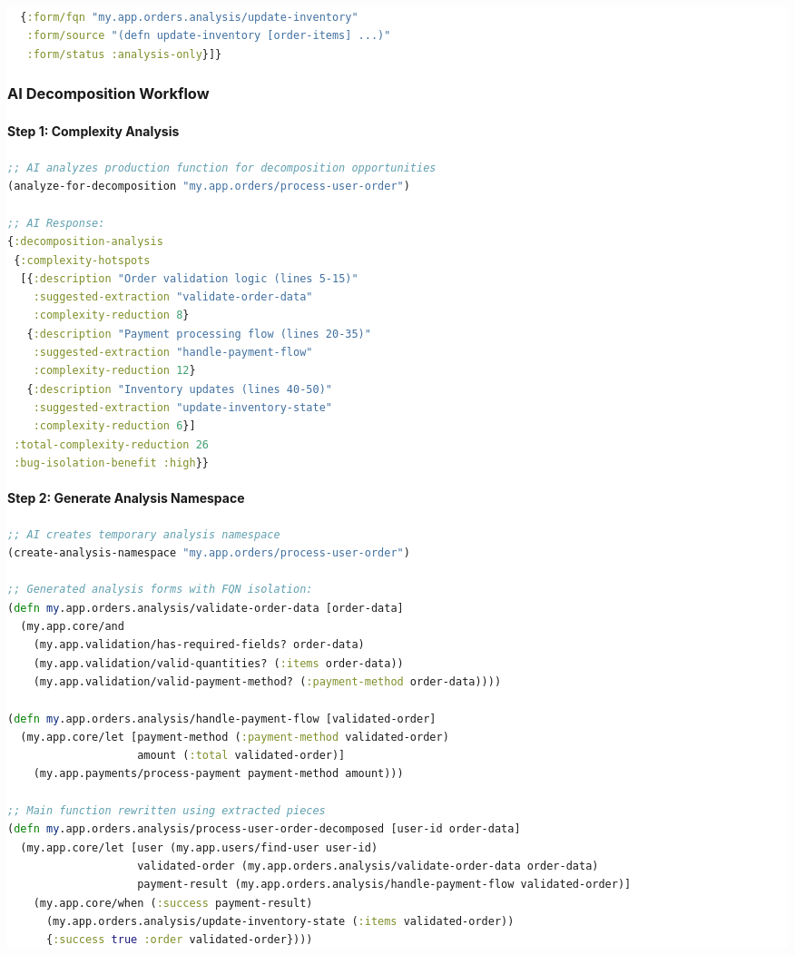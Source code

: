 ```clojure
  {:form/fqn "my.app.orders.analysis/update-inventory"
   :form/source "(defn update-inventory [order-items] ...)"
   :form/status :analysis-only}]}
```

### AI Decomposition Workflow

#### Step 1: Complexity Analysis
```clojure
;; AI analyzes production function for decomposition opportunities
(analyze-for-decomposition "my.app.orders/process-user-order")

;; AI Response:
{:decomposition-analysis
 {:complexity-hotspots 
  [{:description "Order validation logic (lines 5-15)"
    :suggested-extraction "validate-order-data"
    :complexity-reduction 8}
   {:description "Payment processing flow (lines 20-35)" 
    :suggested-extraction "handle-payment-flow"
    :complexity-reduction 12}
   {:description "Inventory updates (lines 40-50)"
    :suggested-extraction "update-inventory-state" 
    :complexity-reduction 6}]
 :total-complexity-reduction 26
 :bug-isolation-benefit :high}}
```

#### Step 2: Generate Analysis Namespace
```clojure
;; AI creates temporary analysis namespace
(create-analysis-namespace "my.app.orders/process-user-order")

;; Generated analysis forms with FQN isolation:
(defn my.app.orders.analysis/validate-order-data [order-data]
  (my.app.core/and 
    (my.app.validation/has-required-fields? order-data)
    (my.app.validation/valid-quantities? (:items order-data))
    (my.app.validation/valid-payment-method? (:payment-method order-data))))

(defn my.app.orders.analysis/handle-payment-flow [validated-order]
  (my.app.core/let [payment-method (:payment-method validated-order)
                    amount (:total validated-order)]
    (my.app.payments/process-payment payment-method amount)))

;; Main function rewritten using extracted pieces
(defn my.app.orders.analysis/process-user-order-decomposed [user-id order-data]
  (my.app.core/let [user (my.app.users/find-user user-id)
                    validated-order (my.app.orders.analysis/validate-order-data order-data)
                    payment-result (my.app.orders.analysis/handle-payment-flow validated-order)]
    (my.app.core/when (:success payment-result)
      (my.app.orders.analysis/update-inventory-state (:items validated-order))
      {:success true :order validated-order})))
```
